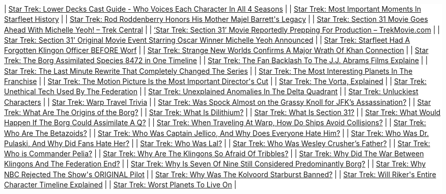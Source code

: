 | [Star Trek: Lower Decks Cast Guide - Who Voices Each Character In All 4 Seasons](https://screenrant.com/star-trek-lower-decks-cast-character-voices-guide/ ) |
| [Star Trek: Most Important Moments In Starfleet History](https://gamerant.com/star-trek-most-important-moments-starfleet-history/ ) |
| [Star Trek: Rod Roddenberry Honors His Mother Majel Barrett's Legacy](https://www.cbr.com/star-trek-rod-roddenberry-interview/ ) |
| [Star Trek: Section 31 Movie Goes Ahead With Michelle Yeoh! – Trek Central](https://trekcentral.net/star-trek-section-31-movie-goes-ahead-with-michelle-yeoh/ ) |
| [‘Star Trek: Section 31’ Movie Reportedly Prepping For Production – TrekMovie.com](https://trekmovie.com/2023/11/16/star-trek-section-31-movie-reportedly-prepping-for-production/ ) |
| [Star Trek: Section 31' Original Movie Event Starring Oscar Winner Michelle Yeoh Announced](https://www.startrek.com/news/star-trek-section-31-original-movie-event-michelle-yeoh) |
| [Star Trek: Starfleet Had A Forgotten Klingon Officer BEFORE Worf](https://www.cbr.com/star-trek-konom-starfleet-klingon-before-worf/ ) |
| [Star Trek: Strange New Worlds Confirms A Major Wrath Of Khan Connection](https://www.cbr.com/star-trek-strange-new-world-connection-wrath-of-khan-link/ ) |
| [Star Trek: The Borg Assimilated Species 8472 in One Timeline](https://www.cbr.com/star-trek-borg-assimilate-species-8472/ ) |
| [Star Trek: The Fan Backlash To The J.J. Abrams Films Explaine](https://gamerant.com/star-trek-fan-backlash-jj-abrams-films-explained/ ) |
| [Star Trek: The Last Minute Rewrite That Completely Changed The Series](https://gamerant.com/star-trek-rewrite-changed-series/ ) |
| [Star Trek: The Most Interesting Planets In The Franchise](https://gamerant.com/star-trek-most-interesting-planets/ ) |
| [Star Trek: The Motion Picture Is the Most Important Director's Cut](https://www.cbr.com/star-trek-motion-picture-directors-cut-importance/ ) |
| [Star Trek: The Vorta, Explained](https://gamerant.com/star-trek-vorta-explained/ ) |
| [Star Trek: Unethical Tech Used By The Federation](https://gamerant.com/star-trek-worst-unethical-tech-used-the-federation/ ) |
| [Star Trek: Unexplained Anomalies In The Delta Quadrant](https://gamerant.com/star-trek-unexplained-anomalies-delta-quadrant/ ) |
| [Star Trek: Unluckiest Characters](https://gamerant.com/star-trek-unluckiest-characters/ ) |
| [Star Trek: Warp Travel Trivia](https://gamerant.com/star-trek-warp-travel-facts-lore-trivia/ ) |
| [Star Trek: Was Spock Almost on the Grassy Knoll for JFK’s Assassination?](https://www.cbr.com/star-trek-was-spock-almost-on-the-grassy-knoll-for-jfks-assassination/ ) |
| [Star Trek: What Are The Origins of the Borg?](https://gamerant.com/star-trek-origins-borg-explained/ ) |
| [Star Trek: What Is Dilithium?](https://gamerant.com/star-trek-what-is-dilithium-explained/ ) |
| [Star Trek: What Is Section 31?](https://gamerant.com/star-trek-what-is-section-31/ ) |
| [Star Trek: What Would Happen If The Borg Could Assimilate A Q?](https://gamerant.com/star-trek-what-would-happen-borg-assimilate-q/ ) |
| [Star Trek: When Traveling At Warp, How Do Ships Avoid Collisions?](https://gamerant.com/star-trek-warp-ships-avoid-collisions/ ) |
| [Star Trek: Who Are The Betazoids?](https://gamerant.com/star-trek-who-are-betazoids-explained/ ) |
| [Star Trek: Who Was Captain Jellico, And Why Does Everyone Hate Him?](https://gamerant.com/star-trek-who-was-captain-jellico-and-why-does-everyone-hate-him/ ) |
| [Star Trek: Who Was Dr. Pulaski, And Why Did Fans Hate Her?](https://gamerant.com/star-trek-dr-pulaski-why-fans-hate-her/ ) |
| [Star Trek: Who Was Lal?](https://gamerant.com/star-trek-who-was-lal/ ) |
| [Star Trek: Who Was Wesley Crusher’s Father?](https://gamerant.com/star-trek-who-wesley-crusher-father/ ) |
| [Star Trek: Who is Commander Pelia?](https://gamerant.com/star-trek-who-is-commander-pelia/ ) |
| [Star Trek: Why Are The Klingons So Afraid Of Tribbles?](https://gamerant.com/star-trek-why-klingons-afraid-tribbles/ ) |
| [Star Trek: Why Did The War Between Klingons And The Federation End?](https://gamerant.com/star-trek-why-war-klingon-federation-end/ ) |
| [Star Trek: Why Is Seven Of Nine Still Considered Predominantly Borg?](https://gamerant.com/star-trek-seven-of-nine-still-considered-borg/ ) |
| [Star Trek: Why NBC Rejected The Show's ORIGINAL Pilot](https://www.cbr.com/star-trek-why-nbc-rejected-cage/ ) |
| [Star Trek: Why Was The Kolvoord Starburst Banned?](https://gamerant.com/star-trek-why-was-kolvoord-starburst-banned-explained/ ) |
| [Star Trek: Will Riker's Entire Character Timeline Explained](https://screenrant.com/star-trek-will-riker-complete-character-timeline/ ) |
| [Star Trek: Worst Planets To Live On](https://gamerant.com/star-trek-worst-planets-to-live-on/ ) |